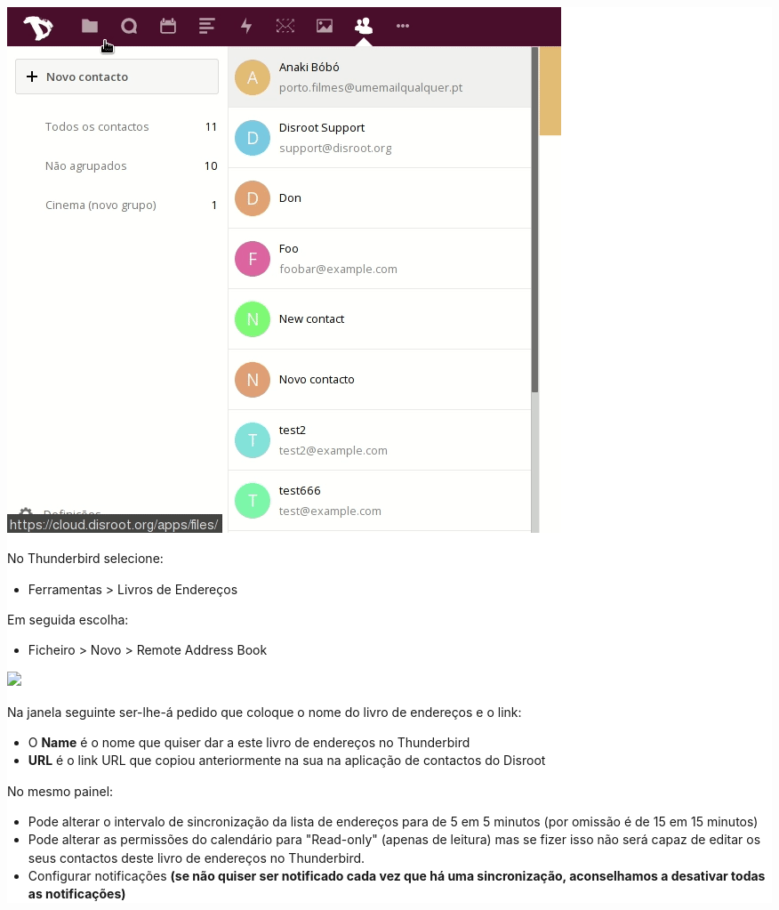 ![](pt/thunderbird_contacts_1.gif)

No Thunderbird selecione:
* Ferramentas > Livros de Endereços

Em seguida escolha:  
* Ficheiro > Novo > Remote Address Book

![](pt/thunderbird_contacts_2.gif)


Na janela seguinte ser-lhe-á pedido que coloque o nome do livro de endereços e o link:

* O **Name** é o nome que quiser dar a este livro de endereços no Thunderbird
* **URL** é o link URL que copiou anteriormente na sua na aplicação de contactos do Disroot

No mesmo painel:
* Pode alterar o intervalo de sincronização da lista de endereços para de 5 em 5 minutos (por omissão é de 15 em 15 minutos)
* Pode alterar as permissões do calendário para "Read-only" (apenas de leitura) mas se fizer isso não será capaz de editar os seus contactos deste livro de endereços no Thunderbird.
* Configurar notificações **(se não quiser ser notificado cada vez que há uma sincronização, aconselhamos a desativar todas as notificações)**
